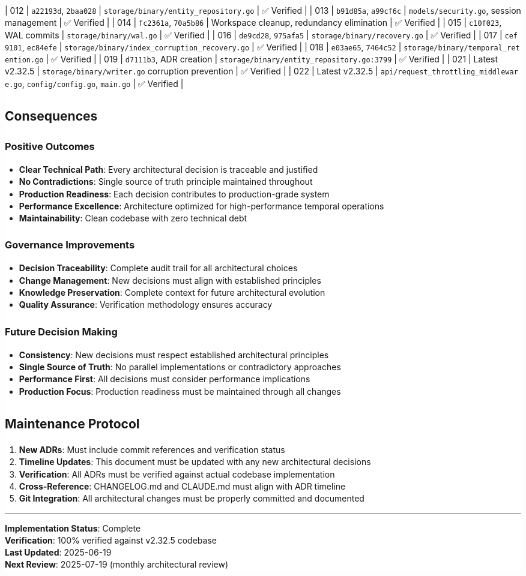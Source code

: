 | 012 | `a22193d`, `2baa028` | `storage/binary/entity_repository.go` | ✅ Verified |
| 013 | `b91d85a`, `a99cf6c` | `models/security.go`, session management | ✅ Verified |
| 014 | `fc2361a`, `70a5b86` | Workspace cleanup, redundancy elimination | ✅ Verified |
| 015 | `c10f023`, WAL commits | `storage/binary/wal.go` | ✅ Verified |
| 016 | `de9cd28`, `975afa5` | `storage/binary/recovery.go` | ✅ Verified |
| 017 | `cef9101`, `ec84efe` | `storage/binary/index_corruption_recovery.go` | ✅ Verified |
| 018 | `e03ae65`, `7464c52` | `storage/binary/temporal_retention.go` | ✅ Verified |
| 019 | `d7111b3`, ADR creation | `storage/binary/entity_repository.go:3799` | ✅ Verified |
| 021 | Latest v2.32.5 | `storage/binary/writer.go` corruption prevention | ✅ Verified |
| 022 | Latest v2.32.5 | `api/request_throttling_middleware.go`, `config/config.go`, `main.go` | ✅ Verified |

## Consequences

### Positive Outcomes
- **Clear Technical Path**: Every architectural decision is traceable and justified
- **No Contradictions**: Single source of truth principle maintained throughout
- **Production Readiness**: Each decision contributes to production-grade system
- **Performance Excellence**: Architecture optimized for high-performance temporal operations
- **Maintainability**: Clean codebase with zero technical debt

### Governance Improvements
- **Decision Traceability**: Complete audit trail for all architectural choices
- **Change Management**: New decisions must align with established principles
- **Knowledge Preservation**: Complete context for future architectural evolution
- **Quality Assurance**: Verification methodology ensures accuracy

### Future Decision Making
- **Consistency**: New decisions must respect established architectural principles
- **Single Source of Truth**: No parallel implementations or contradictory approaches
- **Performance First**: All decisions must consider performance implications
- **Production Focus**: Production readiness must be maintained through all changes

## Maintenance Protocol

1. **New ADRs**: Must include commit references and verification status
2. **Timeline Updates**: This document must be updated with any new architectural decisions
3. **Verification**: All ADRs must be verified against actual codebase implementation
4. **Cross-Reference**: CHANGELOG.md and CLAUDE.md must align with ADR timeline
5. **Git Integration**: All architectural changes must be properly committed and documented

---

**Implementation Status**: Complete  
**Verification**: 100% verified against v2.32.5 codebase  
**Last Updated**: 2025-06-19  
**Next Review**: 2025-07-19 (monthly architectural review)  